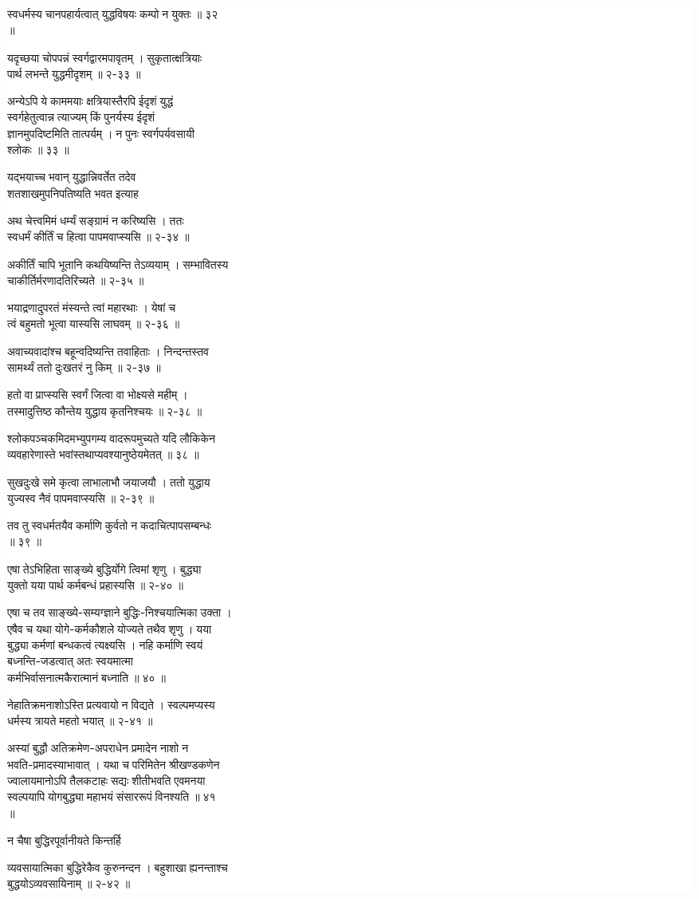 स्वधर्मस्य चानपहार्यत्वात् युद्धविषयः कम्पो न युक्तः ॥ ३२   
॥   
  
यदृच्छया चोपपन्नं स्वर्गद्वारमपावृतम् । सुकृतात्क्षत्रियाः   
पार्थ लभन्ते युद्धमीदृशम् ॥ २-३३ ॥   
  
अन्येऽपि ये काममयाः क्षत्रियास्तैरपि ईदृशं युद्धं   
स्वर्गहेतुत्वान्न त्याज्यम् किं पुनर्यस्य ईदृशं   
ज्ञानमुपदिष्टमिति तात्पर्यम् । न पुनः स्वर्गपर्यवसायी   
श्लोकः ॥ ३३ ॥   
  
यद्भयाच्च भवान् युद्धान्निवर्तेत तदेव   
शतशाखमुपनिपतिष्यति भवत इत्याह   
  
अथ चेत्त्वमिमं धर्म्यं सङ्ग्रामं न करिष्यसि । ततः   
स्वधर्मं कीर्तिं च हित्वा पापमवाप्स्यसि ॥ २-३४ ॥   
  
अकीर्तिं चापि भूतानि कथयिष्यन्ति तेऽव्ययाम् । सम्भावितस्य   
चाकीर्तिर्मरणादतिरिच्यते ॥ २-३५ ॥   
  
भयाद्रणादुपरतं मंस्यन्ते त्वां महारथाः । येषां च   
त्वं बहुमतो भूत्वा यास्यसि लाघवम् ॥ २-३६ ॥   
  
अवाच्यवादांश्च बहून्वदिष्यन्ति तवाहिताः । निन्दन्तस्तव   
सामर्थ्यं ततो दुःखतरं नु किम् ॥ २-३७ ॥   
  
हतो वा प्राप्स्यसि स्वर्गं जित्वा वा भोक्ष्यसे महीम् ।   
तस्मादुत्तिष्ठ कौन्तेय युद्धाय कृतनिश्चयः ॥ २-३८ ॥   
  
श्लोकपञ्चकमिदमभ्युपगम्य वादरूपमुच्यते यदि लौकिकेन   
व्यवहारेणास्ते भवांस्तथाप्यवश्यानुष्ठेयमेतत् ॥ ३८ ॥   
  
सुखदुःखे समे कृत्वा लाभालाभौ जयाजयौ । ततो युद्धाय   
युज्यस्व नैवं पापमवाप्स्यसि ॥ २-३९ ॥   
  
तव तु स्वधर्मतयैव कर्माणि कुर्वतो न कदाचित्पापसम्बन्धः   
॥ ३९ ॥   
  
एषा तेऽभिहिता साङ्ख्ये बुद्धिर्योगे त्विमां शृणु । बुद्ध्या   
युक्तो यया पार्थ कर्मबन्धं प्रहास्यसि ॥ २-४० ॥   
  
एषा च तव साङ्ख्ये-सम्यग्ज्ञाने बुद्धिः-निश्चयात्मिका उक्ता ।   
एषैव च यथा योगे-कर्मकौशले योज्यते तथैव शृणु । यया   
बुद्ध्या कर्मणां बन्धकत्वं त्यक्ष्यसि । नहि कर्माणि स्वयं   
बध्नन्ति-जडत्वात् अतः स्वयमात्मा   
कर्मभिर्वासनात्मकैरात्मानं बध्नाति ॥ ४० ॥   
  
नेहातिक्रमनाशोऽस्ति प्रत्यवायो न विद्यते । स्वल्पमप्यस्य   
धर्मस्य त्रायते महतो भयात् ॥ २-४१ ॥   
  
अस्यां बुद्धौ अतिक्रमेण-अपराधेन प्रमादेन नाशो न   
भवति-प्रमादस्याभावात् । यथा च परिमितेन श्रीखण्डकणेन   
ज्वालायमानोऽपि तैलकटाहः सद्यः शीतीभवति एवमनया   
स्वल्पयापि योगबुद्ध्या महाभयं संसाररूपं विनश्यति ॥ ४१   
॥   
  
न चैषा बुद्धिरपूर्वानीयते किन्तर्हि   
  
व्यवसायात्मिका बुद्धिरेकैव कुरुनन्दन । बहुशाखा ह्यनन्ताश्च   
बुद्धयोऽव्यवसायिनाम् ॥ २-४२ ॥   
  